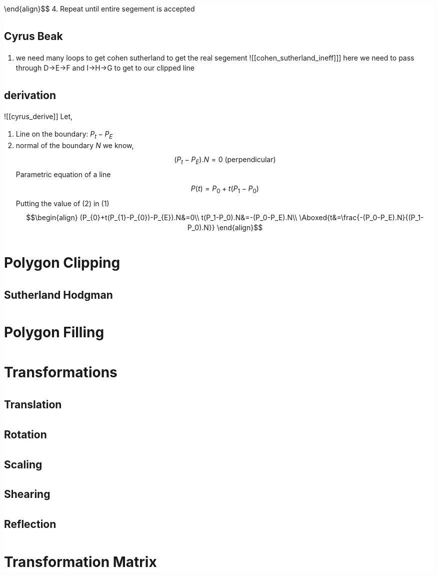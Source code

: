 \end{align}$$
4. Repeat until entire segement is accepted

## Cyrus Beak
1. we need many loops to get cohen sutherland to get the real segement 
![[cohen_sutherland_ineff]]]
here we need to pass through D->E->F and I->H->G to get to our clipped line
## derivation 
![[cyrus_derive]]
Let,
1. Line on the boundary: $P_t-P_E$
2. normal of the boundary $N$
we know,
$$(P_t-P_E).N=0\tag{1}\text{   (perpendicular)}$$
Parametric equation of a line $$P(t)=P_{0}+t(P_{1}-P_{0})\tag{2}$$
Putting the value of $(2)$ in $(1)$ $$\begin{align}
(P_{0}+t(P_{1}-P_{0})-P_{E}).N&=0\\
t(P_1-P_0).N&=-(P_0-P_E).N\\
\Aboxed{t&=\frac{-(P_0-P_E).N}{(P_1-P_0).N}}
\end{align}$$


# Polygon Clipping
## Sutherland Hodgman 

# Polygon Filling

# Transformations
## Translation

## Rotation

## Scaling

## Shearing

## Reflection

# Transformation Matrix
